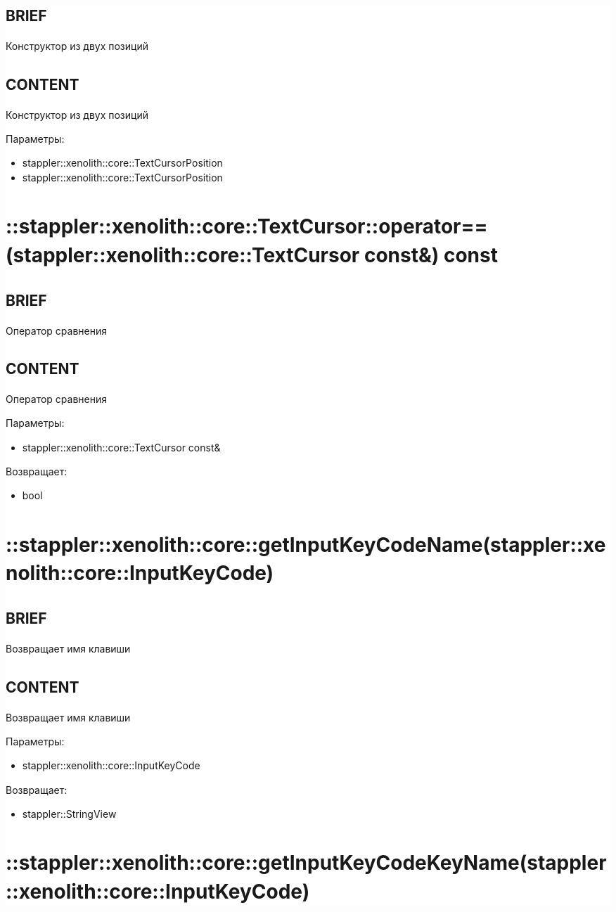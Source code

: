 ## BRIEF

Конструктор из двух позиций

## CONTENT

Конструктор из двух позиций

Параметры:
* stappler::xenolith::core::TextCursorPosition
* stappler::xenolith::core::TextCursorPosition


# ::stappler::xenolith::core::TextCursor::operator==(stappler::xenolith::core::TextCursor const&) const

## BRIEF

Оператор сравнения

## CONTENT

Оператор сравнения

Параметры:
* stappler::xenolith::core::TextCursor const&

Возвращает:
* bool

# ::stappler::xenolith::core::getInputKeyCodeName(stappler::xenolith::core::InputKeyCode)

## BRIEF

Возвращает имя клавиши

## CONTENT

Возвращает имя клавиши

Параметры:
* stappler::xenolith::core::InputKeyCode

Возвращает:
* stappler::StringView

# ::stappler::xenolith::core::getInputKeyCodeKeyName(stappler::xenolith::core::InputKeyCode)
